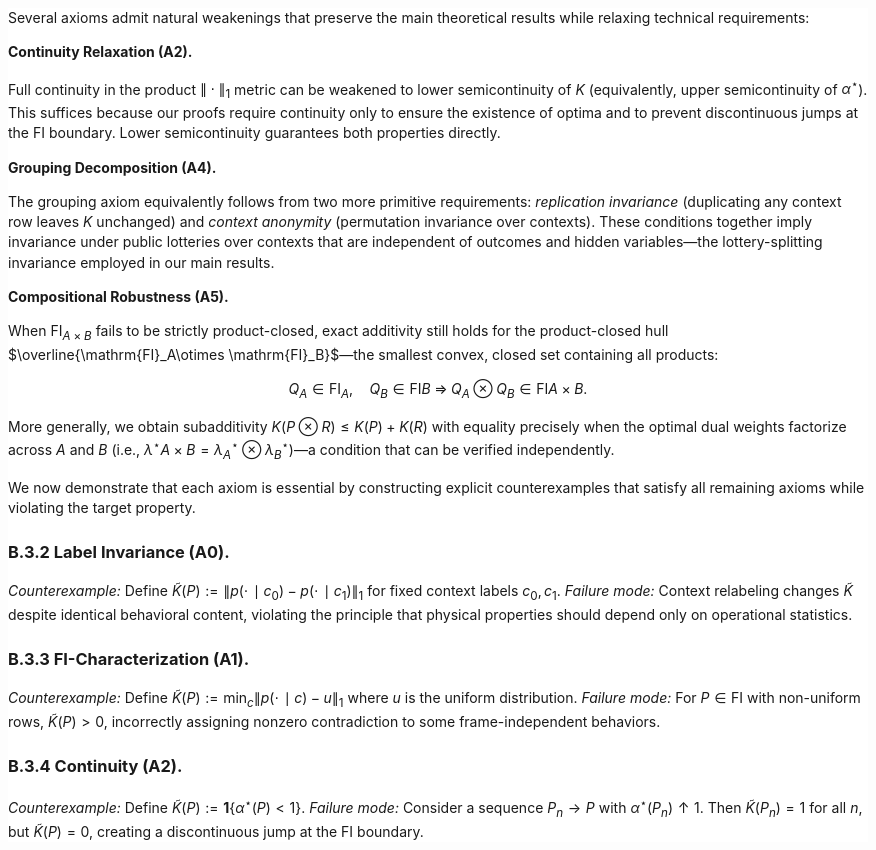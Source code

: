Several axioms admit natural weakenings that preserve the main theoretical results while relaxing technical requirements:

**Continuity Relaxation (A2).** 

Full continuity in the product $\|\cdot\|_1$ metric can be weakened to lower semicontinuity of $K$ (equivalently, upper semicontinuity of $\alpha^\star$). This suffices because our proofs require continuity only to ensure the existence of optima and to prevent discontinuous jumps at the $\mathrm{FI}$ boundary. Lower semicontinuity guarantees both properties directly.

**Grouping Decomposition (A4).** 

The grouping axiom equivalently follows from two more primitive requirements: *replication invariance* (duplicating any context row leaves $K$ unchanged) and *context anonymity* (permutation invariance over contexts). These conditions together imply invariance under public lotteries over contexts that are independent of outcomes and hidden variables—the lottery-splitting invariance employed in our main results.

**Compositional Robustness (A5).** 

When $\mathrm{FI}_{A\times B}$ fails to be strictly product-closed, exact additivity still holds for the product-closed hull $\overline{\mathrm{FI}_A\otimes \mathrm{FI}_B}$—the smallest convex, closed set containing all products:

$$
Q_A\in \mathrm{FI}_A,\quad Q_B\in \mathrm{FI}B
\;\Longrightarrow\;
Q_A\otimes Q_B \in \mathrm{FI}{A\times B}.
$$

More generally, we obtain subadditivity $K(P\otimes R) \leq K(P) + K(R)$ with equality precisely when the optimal dual weights factorize across $A$ and $B$ (i.e., $\lambda^\star{A\times B} = \lambda^\star_A \otimes \lambda^\star_B$)—a condition that can be verified independently.

We now demonstrate that each axiom is essential by constructing explicit counterexamples that satisfy all remaining axioms while violating the target property. 

### **B.3.2 Label Invariance (A0).**

*Counterexample:* Define $\tilde K(P) := \|p(\cdot\!\mid c_0) - p(\cdot\!\mid c_1)\|_1$ for fixed context labels $c_0, c_1$.
*Failure mode:* Context relabeling changes $\tilde K$ despite identical behavioral content, violating the principle that physical properties should depend only on operational statistics.

### **B.3.3 FI-Characterization (A1).**

*Counterexample:* Define $\tilde K(P) := \min_c \|p(\cdot\!\mid c) - u\|_1$ where $u$ is the uniform distribution.
*Failure mode:* For $P \in \mathrm{FI}$ with non-uniform rows, $\tilde K(P) > 0$, incorrectly assigning nonzero contradiction to some frame-independent behaviors.

### **B.3.4 Continuity (A2).**

*Counterexample:* Define $\tilde K(P) := \mathbf{1}\{\alpha^\star(P) < 1\}$.
*Failure mode:* Consider a sequence $P_n \to P$ with $\alpha^\star(P_n) \uparrow 1$. Then $\tilde K(P_n) = 1$ for all $n$, but $\tilde K(P) = 0$, creating a discontinuous jump at the $\mathrm{FI}$ boundary.

